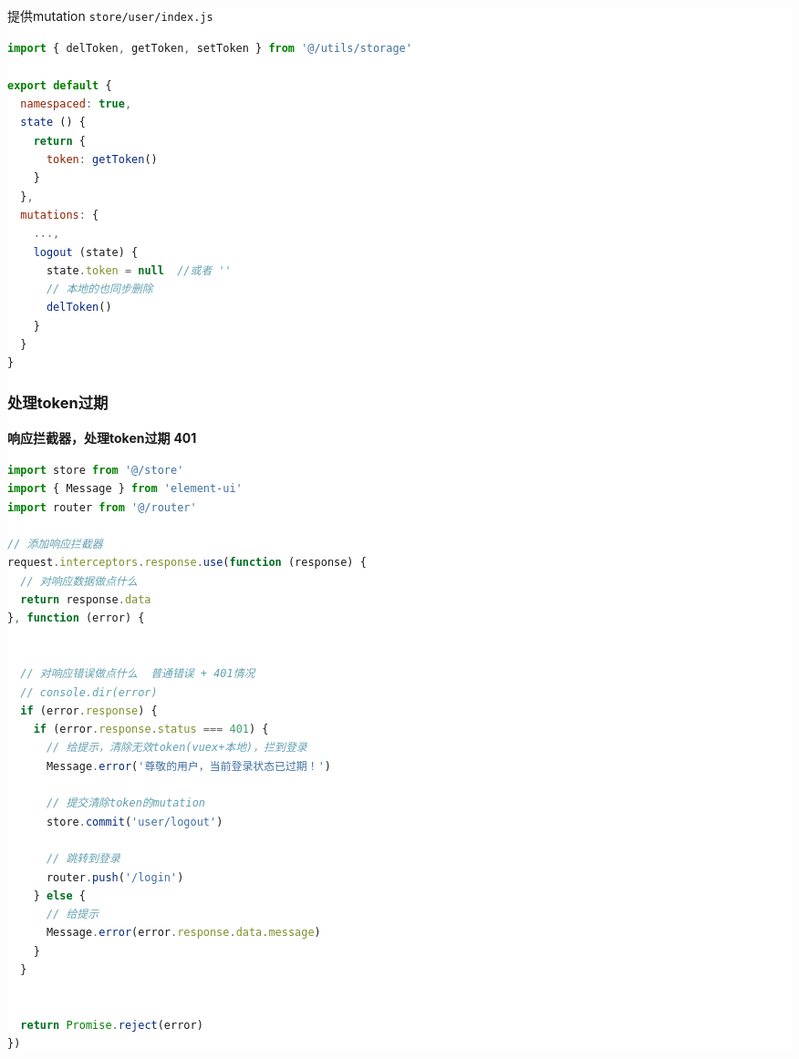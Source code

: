 提供mutation `store/user/index.js`

```jsx
import { delToken, getToken, setToken } from '@/utils/storage'

export default {
  namespaced: true,
  state () {
    return {
      token: getToken()
    }
  },
  mutations: {
    ...,
    logout (state) {
      state.token = null  //或者 ''
      // 本地的也同步删除
      delToken()
    }
  }
}
```





### 处理token过期

**响应拦截器，处理token过期** **401**

```jsx
import store from '@/store'
import { Message } from 'element-ui'
import router from '@/router'

// 添加响应拦截器
request.interceptors.response.use(function (response) {
  // 对响应数据做点什么
  return response.data
}, function (error) {
    
    
  // 对响应错误做点什么  普通错误 + 401情况
  // console.dir(error)
  if (error.response) {
    if (error.response.status === 401) {
      // 给提示，清除无效token(vuex+本地)，拦到登录
      Message.error('尊敬的用户，当前登录状态已过期！')

      // 提交清除token的mutation
      store.commit('user/logout')

      // 跳转到登录
      router.push('/login')
    } else {
      // 给提示
      Message.error(error.response.data.message)
    }
  }
    
    
  return Promise.reject(error)
})
```
